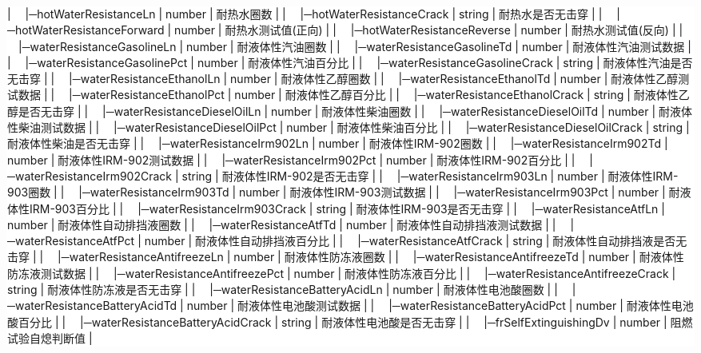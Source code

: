 | &ensp;&ensp;&#124;─hotWaterResistanceLn | number | 耐热水圈数 |
| &ensp;&ensp;&#124;─hotWaterResistanceCrack | string | 耐热水是否无击穿 |
| &ensp;&ensp;&#124;─hotWaterResistanceForward | number | 耐热水测试值(正向) |
| &ensp;&ensp;&#124;─hotWaterResistanceReverse | number | 耐热水测试值(反向) |
| &ensp;&ensp;&#124;─waterResistanceGasolineLn | number | 耐液体性汽油圈数 |
| &ensp;&ensp;&#124;─waterResistanceGasolineTd | number | 耐液体性汽油测试数据 |
| &ensp;&ensp;&#124;─waterResistanceGasolinePct | number | 耐液体性汽油百分比 |
| &ensp;&ensp;&#124;─waterResistanceGasolineCrack | string | 耐液体性汽油是否无击穿 |
| &ensp;&ensp;&#124;─waterResistanceEthanolLn | number | 耐液体性乙醇圈数 |
| &ensp;&ensp;&#124;─waterResistanceEthanolTd | number | 耐液体性乙醇测试数据 |
| &ensp;&ensp;&#124;─waterResistanceEthanolPct | number | 耐液体性乙醇百分比 |
| &ensp;&ensp;&#124;─waterResistanceEthanolCrack | string | 耐液体性乙醇是否无击穿 |
| &ensp;&ensp;&#124;─waterResistanceDieselOilLn | number | 耐液体性柴油圈数 |
| &ensp;&ensp;&#124;─waterResistanceDieselOilTd | number | 耐液体性柴油测试数据 |
| &ensp;&ensp;&#124;─waterResistanceDieselOilPct | number | 耐液体性柴油百分比 |
| &ensp;&ensp;&#124;─waterResistanceDieselOilCrack | string | 耐液体性柴油是否无击穿 |
| &ensp;&ensp;&#124;─waterResistanceIrm902Ln | number | 耐液体性IRM-902圈数 |
| &ensp;&ensp;&#124;─waterResistanceIrm902Td | number | 耐液体性IRM-902测试数据 |
| &ensp;&ensp;&#124;─waterResistanceIrm902Pct | number | 耐液体性IRM-902百分比 |
| &ensp;&ensp;&#124;─waterResistanceIrm902Crack | string | 耐液体性IRM-902是否无击穿 |
| &ensp;&ensp;&#124;─waterResistanceIrm903Ln | number | 耐液体性IRM-903圈数 |
| &ensp;&ensp;&#124;─waterResistanceIrm903Td | number | 耐液体性IRM-903测试数据 |
| &ensp;&ensp;&#124;─waterResistanceIrm903Pct | number | 耐液体性IRM-903百分比 |
| &ensp;&ensp;&#124;─waterResistanceIrm903Crack | string | 耐液体性IRM-903是否无击穿 |
| &ensp;&ensp;&#124;─waterResistanceAtfLn | number | 耐液体性自动排挡液圈数 |
| &ensp;&ensp;&#124;─waterResistanceAtfTd | number | 耐液体性自动排挡液测试数据 |
| &ensp;&ensp;&#124;─waterResistanceAtfPct | number | 耐液体性自动排挡液百分比 |
| &ensp;&ensp;&#124;─waterResistanceAtfCrack | string | 耐液体性自动排挡液是否无击穿 |
| &ensp;&ensp;&#124;─waterResistanceAntifreezeLn | number | 耐液体性防冻液圈数 |
| &ensp;&ensp;&#124;─waterResistanceAntifreezeTd | number | 耐液体性防冻液测试数据 |
| &ensp;&ensp;&#124;─waterResistanceAntifreezePct | number | 耐液体性防冻液百分比 |
| &ensp;&ensp;&#124;─waterResistanceAntifreezeCrack | string | 耐液体性防冻液是否无击穿 |
| &ensp;&ensp;&#124;─waterResistanceBatteryAcidLn | number | 耐液体性电池酸圈数 |
| &ensp;&ensp;&#124;─waterResistanceBatteryAcidTd | number | 耐液体性电池酸测试数据 |
| &ensp;&ensp;&#124;─waterResistanceBatteryAcidPct | number | 耐液体性电池酸百分比 |
| &ensp;&ensp;&#124;─waterResistanceBatteryAcidCrack | string | 耐液体性电池酸是否无击穿 |
| &ensp;&ensp;&#124;─frSelfExtinguishingDv | number | 阻燃试验自熄判断值 |